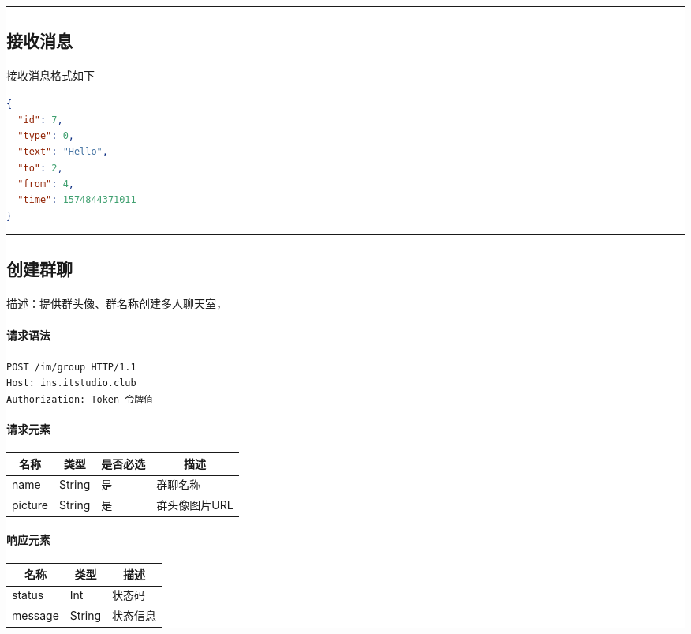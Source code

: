

------



## 接收消息

接收消息格式如下

```json
{
  "id": 7,
  "type": 0,
  "text": "Hello",
  "to": 2,
  "from": 4,
  "time": 1574844371011
}
```



------



## 创建群聊

描述：提供群头像、群名称创建多人聊天室，



#### 请求语法

```http
POST /im/group HTTP/1.1
Host: ins.itstudio.club
Authorization: Token 令牌值
```



#### 请求元素

| 名称    | 类型   | 是否必选 | 描述          |
| ------- | ------ | -------- | ------------- |
| name    | String | 是       | 群聊名称      |
| picture | String | 是       | 群头像图片URL |



#### 响应元素

| 名称    | 类型   | 描述     |
| ------- | ------ | -------- |
| status  | Int    | 状态码   |
| message | String | 状态信息 |
